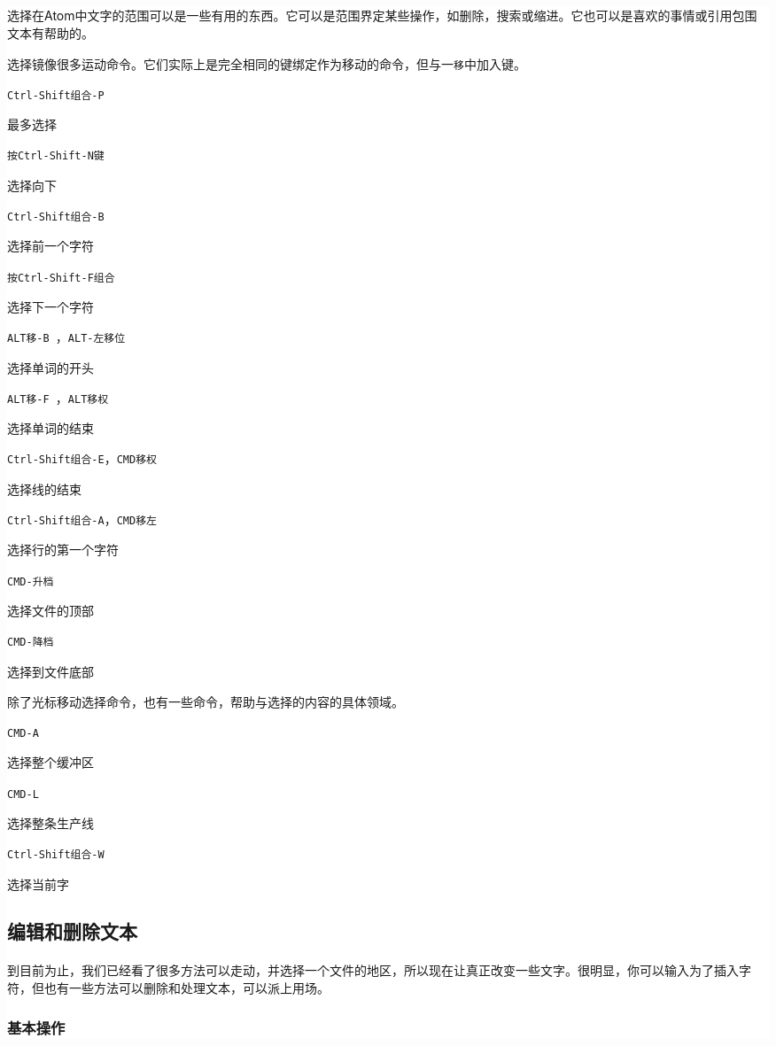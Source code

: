 选择在Atom中文字的范围可以是一些有用的东西。它可以是范围界定某些操作，如删除，搜索或缩进。它也可以是喜欢的事情或引用包围文本有帮助的。

选择镜像很多运动命令。它们实际上是完全相同的键绑定作为移动的命令，但与一`移`中加入键。

`Ctrl-Shift组合-P`

最多选择

`按Ctrl-Shift-N键`

选择向下

`Ctrl-Shift组合-B`

选择前一个字符

`按Ctrl-Shift-F组合`

选择下一个字符

`ALT移-B `，`ALT-左移位`

选择单词的开头

`ALT移-F `，`ALT移权`

选择单词的结束

`Ctrl-Shift组合-E`，`CMD移权`

选择线的结束

`Ctrl-Shift组合-A`，`CMD移左`

选择行的第一个字符

`CMD-升档`

选择文件的顶部

`CMD-降档`

选择到文件底部

除了光标移动选择命令，也有一些命令，帮助与选择的内容的具体领域。

`CMD-A`

选择整个缓冲区

`CMD-L`

选择整条生产线

`Ctrl-Shift组合-W`

选择当前字

## 编辑和删除文本

到目前为止，我们已经看了很多方法可以走动，并选择一个文件的地区，所以现在让真正改变一些文字。很明显，你可以输入为了插入字符，但也有一些方法可以删除和处理文本，可以派上用场。

### [](https://atom.io/docs/v0.191.0/using-atom-editing-and-deleting-text#basic-manipulation)基本操作
